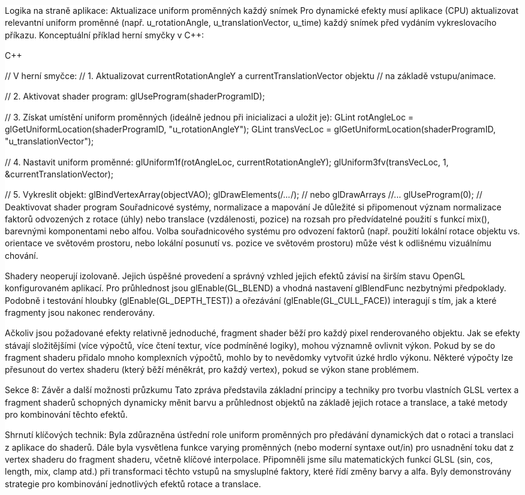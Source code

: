 Logika na straně aplikace: Aktualizace uniform proměnných každý snímek
Pro dynamické efekty musí aplikace (CPU) aktualizovat relevantní uniform proměnné (např. u_rotationAngle, u_translationVector, u_time) každý snímek před vydáním vykreslovacího příkazu.
Konceptuální příklad herní smyčky v C++:   

C++

// V herní smyčce:
// 1. Aktualizovat currentRotationAngleY a currentTranslationVector objektu
//    na základě vstupu/animace.

// 2. Aktivovat shader program:
glUseProgram(shaderProgramID);

// 3. Získat umístění uniform proměnných (ideálně jednou při inicializaci a uložit je):
GLint rotAngleLoc = glGetUniformLocation(shaderProgramID, "u_rotationAngleY");
GLint transVecLoc = glGetUniformLocation(shaderProgramID, "u_translationVector");

// 4. Nastavit uniform proměnné:
glUniform1f(rotAngleLoc, currentRotationAngleY);
glUniform3fv(transVecLoc, 1, &currentTranslationVector);

// 5. Vykreslit objekt:
glBindVertexArray(objectVAO);
glDrawElements(/*...*/); // nebo glDrawArrays
//...
glUseProgram(0); // Deaktivovat shader program
Souřadnicové systémy, normalizace a mapování
Je důležité si připomenout význam normalizace faktorů odvozených z rotace (úhly) nebo translace (vzdálenosti, pozice) na rozsah  pro předvídatelné použití s funkcí mix(), barevnými komponentami nebo alfou. Volba souřadnicového systému pro odvození faktorů (např. použití lokální rotace objektu vs. orientace ve světovém prostoru, nebo lokální posunutí vs. pozice ve světovém prostoru) může vést k odlišnému vizuálnímu chování.

Shadery neoperují izolovaně. Jejich úspěšné provedení a správný vzhled jejich efektů závisí na širším stavu OpenGL konfigurovaném aplikací. Pro průhlednost jsou glEnable(GL_BLEND) a vhodná nastavení glBlendFunc nezbytnými předpoklady. Podobně i testování hloubky (glEnable(GL_DEPTH_TEST)) a ořezávání (glEnable(GL_CULL_FACE)) interagují s tím, jak a které fragmenty jsou nakonec renderovány.

Ačkoliv jsou požadované efekty relativně jednoduché, fragment shader běží pro každý pixel renderovaného objektu. Jak se efekty stávají složitějšími (více výpočtů, více čtení textur, více podmíněné logiky), mohou významně ovlivnit výkon. Pokud by se do fragment shaderu přidalo mnoho komplexních výpočtů, mohlo by to nevědomky vytvořit úzké hrdlo výkonu. Některé výpočty lze přesunout do vertex shaderu (který běží méněkrát, pro každý vertex), pokud se výkon stane problémem.   

Sekce 8: Závěr a další možnosti průzkumu
Tato zpráva představila základní principy a techniky pro tvorbu vlastních GLSL vertex a fragment shaderů schopných dynamicky měnit barvu a průhlednost objektů na základě jejich rotace a translace, a také metody pro kombinování těchto efektů.

Shrnutí klíčových technik:
Byla zdůrazněna ústřední role uniform proměnných pro předávání dynamických dat o rotaci a translaci z aplikace do shaderů. Dále byla vysvětlena funkce varying proměnných (nebo moderní syntaxe out/in) pro usnadnění toku dat z vertex shaderu do fragment shaderu, včetně klíčové interpolace. Připomněli jsme sílu matematických funkcí GLSL (sin, cos, length, mix, clamp atd.) při transformaci těchto vstupů na smysluplné faktory, které řídí změny barvy a alfa. Byly demonstrovány strategie pro kombinování jednotlivých efektů rotace a translace.
